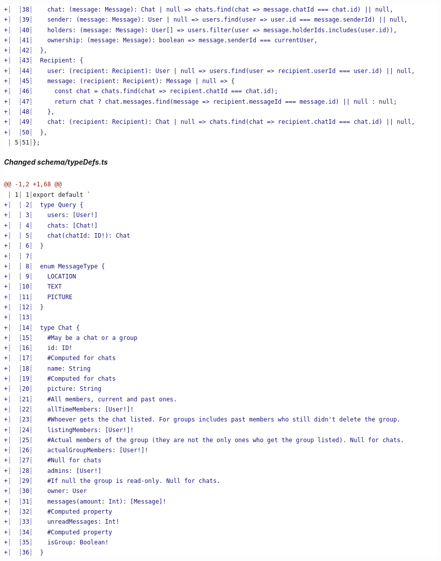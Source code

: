 ```diff
+┊  ┊38┊    chat: (message: Message): Chat | null => chats.find(chat => message.chatId === chat.id) || null,
+┊  ┊39┊    sender: (message: Message): User | null => users.find(user => user.id === message.senderId) || null,
+┊  ┊40┊    holders: (message: Message): User[] => users.filter(user => message.holderIds.includes(user.id)),
+┊  ┊41┊    ownership: (message: Message): boolean => message.senderId === currentUser,
+┊  ┊42┊  },
+┊  ┊43┊  Recipient: {
+┊  ┊44┊    user: (recipient: Recipient): User | null => users.find(user => recipient.userId === user.id) || null,
+┊  ┊45┊    message: (recipient: Recipient): Message | null => {
+┊  ┊46┊      const chat = chats.find(chat => recipient.chatId === chat.id);
+┊  ┊47┊      return chat ? chat.messages.find(message => recipient.messageId === message.id) || null : null;
+┊  ┊48┊    },
+┊  ┊49┊    chat: (recipient: Recipient): Chat | null => chats.find(chat => recipient.chatId === chat.id) || null,
+┊  ┊50┊  },
 ┊ 5┊51┊};
```

##### Changed schema&#x2F;typeDefs.ts
```diff
@@ -1,2 +1,68 @@
 ┊ 1┊ 1┊export default `
+┊  ┊ 2┊  type Query {
+┊  ┊ 3┊    users: [User!]
+┊  ┊ 4┊    chats: [Chat!]
+┊  ┊ 5┊    chat(chatId: ID!): Chat
+┊  ┊ 6┊  }
+┊  ┊ 7┊
+┊  ┊ 8┊  enum MessageType {
+┊  ┊ 9┊    LOCATION
+┊  ┊10┊    TEXT
+┊  ┊11┊    PICTURE
+┊  ┊12┊  }
+┊  ┊13┊  
+┊  ┊14┊  type Chat {
+┊  ┊15┊    #May be a chat or a group
+┊  ┊16┊    id: ID!
+┊  ┊17┊    #Computed for chats
+┊  ┊18┊    name: String
+┊  ┊19┊    #Computed for chats
+┊  ┊20┊    picture: String
+┊  ┊21┊    #All members, current and past ones.
+┊  ┊22┊    allTimeMembers: [User!]!
+┊  ┊23┊    #Whoever gets the chat listed. For groups includes past members who still didn't delete the group.
+┊  ┊24┊    listingMembers: [User!]!
+┊  ┊25┊    #Actual members of the group (they are not the only ones who get the group listed). Null for chats.
+┊  ┊26┊    actualGroupMembers: [User!]!
+┊  ┊27┊    #Null for chats
+┊  ┊28┊    admins: [User!]
+┊  ┊29┊    #If null the group is read-only. Null for chats.
+┊  ┊30┊    owner: User
+┊  ┊31┊    messages(amount: Int): [Message]!
+┊  ┊32┊    #Computed property
+┊  ┊33┊    unreadMessages: Int!
+┊  ┊34┊    #Computed property
+┊  ┊35┊    isGroup: Boolean!
+┊  ┊36┊  }
```

[//]: # (head-end)
[{]: <helper> (diffStep "1.1" files="schema/*" module="server")
[}]: #
[{]: <helper> (diffStep "1.1" files="^index.ts" module="server")
[}]: #
[{]: <helper> (diffStep "1.2" files="db.ts" module="server")
[}]: #
[{]: <helper> (diffStep "1.3" module="server")
[}]: #
[{]: <helper> (diffStep "1.1" files="src/app/graphql.module.ts" module="client")
[}]: #
[{]: <helper> (diffStep "1.2" file="src/graphql/fragment.ts" module="client")
[}]: #
[{]: <helper> (diffStep "1.2" files="src/app/services" module="client")
[}]: #
[{]: <helper> (diffStep "1.3" files="src/index.ts, src/main.ts, src/styles.scss" module="client")
[}]: #
[{]: <helper> (diffStep "1.3" files="src/app/shared/*" module="client")
[}]: #
[{]: <helper> (diffStep "1.3" files="src/app/chats-lister/*" module="client")
[}]: #
[{]: <helper> (diffStep "1.3" files="src/app/app.component.ts, src/app/app.module.ts" module="client")
[}]: #
[{]: <helper> (diffStep "1.4" module="client")
[}]: #
[//]: # (foot-start)
[{]: <helper> (navStep)
[}]: #